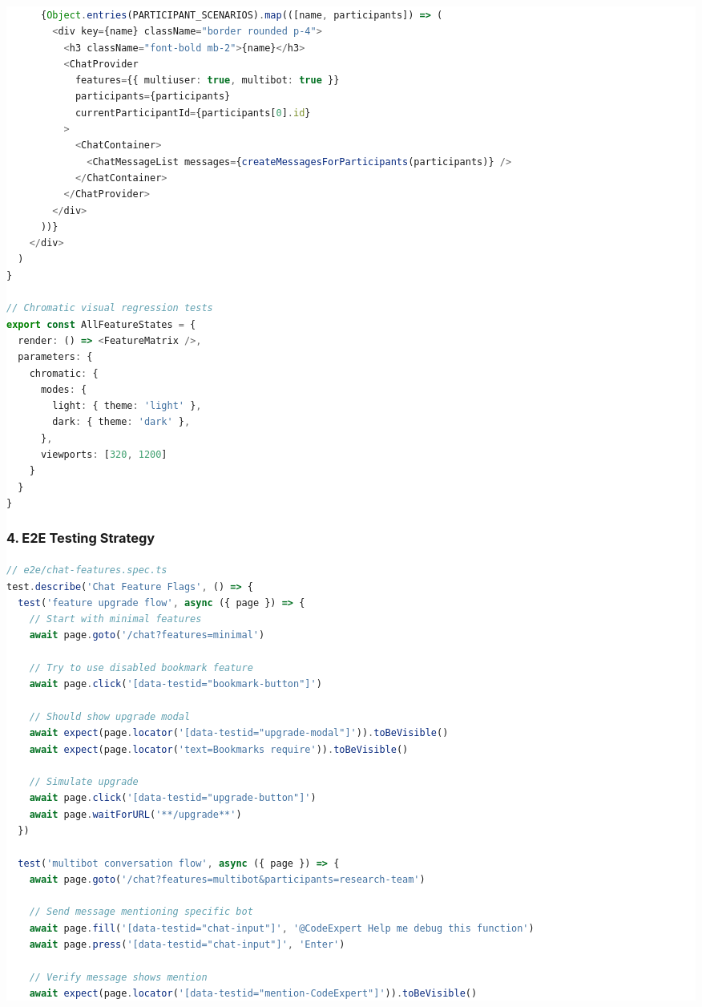 ```typescript
      {Object.entries(PARTICIPANT_SCENARIOS).map(([name, participants]) => (
        <div key={name} className="border rounded p-4">
          <h3 className="font-bold mb-2">{name}</h3>
          <ChatProvider 
            features={{ multiuser: true, multibot: true }}
            participants={participants}
            currentParticipantId={participants[0].id}
          >
            <ChatContainer>
              <ChatMessageList messages={createMessagesForParticipants(participants)} />
            </ChatContainer>
          </ChatProvider>
        </div>
      ))}
    </div>
  )
}

// Chromatic visual regression tests
export const AllFeatureStates = {
  render: () => <FeatureMatrix />,
  parameters: {
    chromatic: { 
      modes: {
        light: { theme: 'light' },
        dark: { theme: 'dark' },
      },
      viewports: [320, 1200]
    }
  }
}
```

### 4. E2E Testing Strategy

```typescript
// e2e/chat-features.spec.ts
test.describe('Chat Feature Flags', () => {
  test('feature upgrade flow', async ({ page }) => {
    // Start with minimal features
    await page.goto('/chat?features=minimal')
    
    // Try to use disabled bookmark feature
    await page.click('[data-testid="bookmark-button"]')
    
    // Should show upgrade modal
    await expect(page.locator('[data-testid="upgrade-modal"]')).toBeVisible()
    await expect(page.locator('text=Bookmarks require')).toBeVisible()
    
    // Simulate upgrade
    await page.click('[data-testid="upgrade-button"]')
    await page.waitForURL('**/upgrade**')
  })

  test('multibot conversation flow', async ({ page }) => {
    await page.goto('/chat?features=multibot&participants=research-team')
    
    // Send message mentioning specific bot
    await page.fill('[data-testid="chat-input"]', '@CodeExpert Help me debug this function')
    await page.press('[data-testid="chat-input"]', 'Enter')
    
    // Verify message shows mention
    await expect(page.locator('[data-testid="mention-CodeExpert"]')).toBeVisible()
```